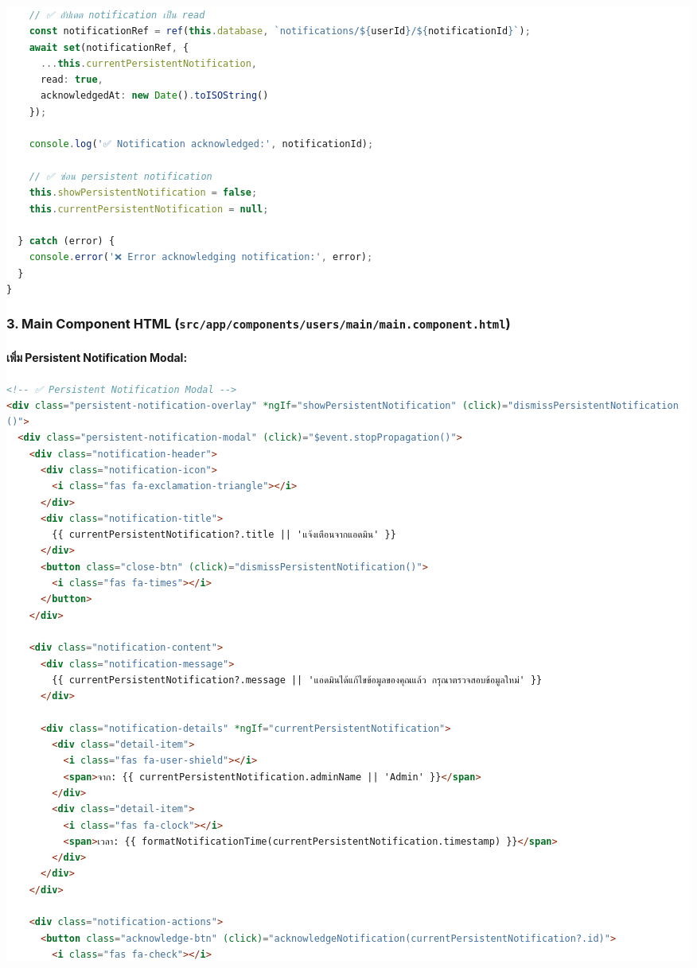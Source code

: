 ```typescript
    // ✅ อัปเดต notification เป็น read
    const notificationRef = ref(this.database, `notifications/${userId}/${notificationId}`);
    await set(notificationRef, {
      ...this.currentPersistentNotification,
      read: true,
      acknowledgedAt: new Date().toISOString()
    });
    
    console.log('✅ Notification acknowledged:', notificationId);
    
    // ✅ ซ่อน persistent notification
    this.showPersistentNotification = false;
    this.currentPersistentNotification = null;
    
  } catch (error) {
    console.error('❌ Error acknowledging notification:', error);
  }
}
```

### **3. Main Component HTML (`src/app/components/users/main/main.component.html`)**

#### **เพิ่ม Persistent Notification Modal:**
```html
<!-- ✅ Persistent Notification Modal -->
<div class="persistent-notification-overlay" *ngIf="showPersistentNotification" (click)="dismissPersistentNotification()">
  <div class="persistent-notification-modal" (click)="$event.stopPropagation()">
    <div class="notification-header">
      <div class="notification-icon">
        <i class="fas fa-exclamation-triangle"></i>
      </div>
      <div class="notification-title">
        {{ currentPersistentNotification?.title || 'แจ้งเตือนจากแอดมิน' }}
      </div>
      <button class="close-btn" (click)="dismissPersistentNotification()">
        <i class="fas fa-times"></i>
      </button>
    </div>
    
    <div class="notification-content">
      <div class="notification-message">
        {{ currentPersistentNotification?.message || 'แอดมินได้แก้ไขข้อมูลของคุณแล้ว กรุณาตรวจสอบข้อมูลใหม่' }}
      </div>
      
      <div class="notification-details" *ngIf="currentPersistentNotification">
        <div class="detail-item">
          <i class="fas fa-user-shield"></i>
          <span>จาก: {{ currentPersistentNotification.adminName || 'Admin' }}</span>
        </div>
        <div class="detail-item">
          <i class="fas fa-clock"></i>
          <span>เวลา: {{ formatNotificationTime(currentPersistentNotification.timestamp) }}</span>
        </div>
      </div>
    </div>
    
    <div class="notification-actions">
      <button class="acknowledge-btn" (click)="acknowledgeNotification(currentPersistentNotification?.id)">
        <i class="fas fa-check"></i>
```